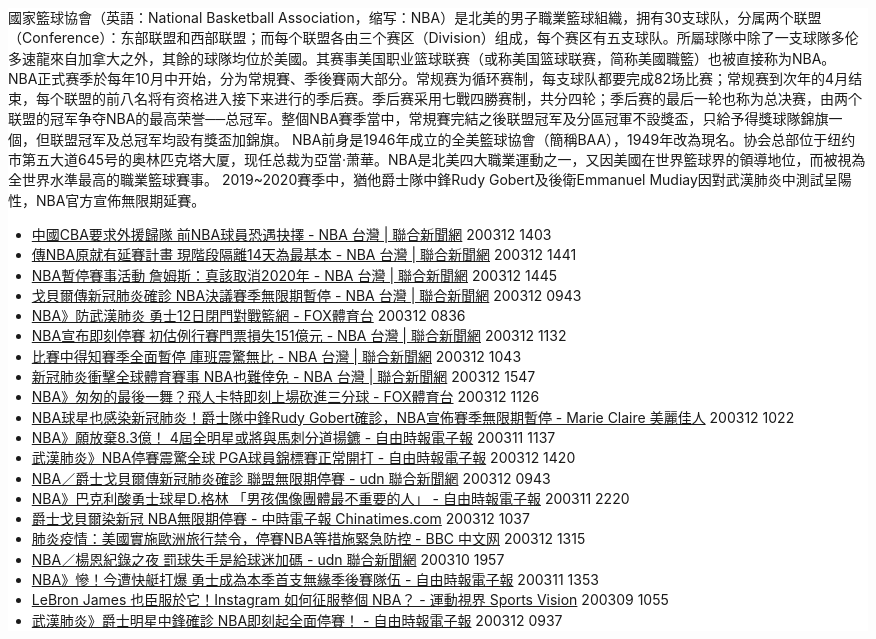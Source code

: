 國家籃球協會（英語：National Basketball Association，缩写：NBA）是北美的男子職業籃球組織，拥有30支球队，分属两个联盟（Conference）：东部联盟和西部联盟；而每个联盟各由三个赛区（Division）组成，每个赛区有五支球队。所屬球隊中除了一支球隊多伦多速龍來自加拿大之外，其餘的球隊均位於美國。其赛事美国职业篮球联赛（或称美国篮球联赛，简称美國職籃）也被直接称为NBA。
NBA正式赛季於每年10月中开始，分为常規賽、季後賽兩大部分。常规赛为循环赛制，每支球队都要完成82场比赛；常规赛到次年的4月结束，每个联盟的前八名将有资格进入接下来进行的季后赛。季后赛采用七戰四勝赛制，共分四轮；季后赛的最后一轮也称为总决赛，由两个联盟的冠军争夺NBA的最高荣誉──总冠军。整個NBA賽季當中，常規賽完結之後联盟冠军及分區冠軍不設獎盃，只給予得獎球隊錦旗一個，但联盟冠军及总冠军均設有獎盃加錦旗。
NBA前身是1946年成立的全美籃球協會（簡稱BAA），1949年改為現名。协会总部位于纽约市第五大道645号的奥林匹克塔大厦，现任总裁为亞當·萧華。NBA是北美四大職業運動之一，又因美國在世界籃球界的領導地位，而被視為全世界水準最高的職業籃球賽事。 
2019~2020賽季中，猶他爵士隊中鋒Rudy Gobert及後衛Emmanuel Mudiay因對武漢肺炎中測試呈陽性，NBA官方宣佈無限期延賽。
- [中國CBA要求外援歸隊 前NBA球員恐遇抉擇 - NBA 台灣 | 聯合新聞網](https://nba.udn.com/nba/story/6780/4408952 "中國CBA要求外援歸隊 前NBA球員恐遇抉擇 - NBA 台灣 | 聯合新聞網") 200312 1403
- [傳NBA原就有延賽計畫 現階段隔離14天為最基本 - NBA 台灣 | 聯合新聞網](https://nba.udn.com/nba/story/6780/4409009 "傳NBA原就有延賽計畫 現階段隔離14天為最基本 - NBA 台灣 | 聯合新聞網") 200312 1441
- [NBA暫停賽事活動 詹姆斯：真該取消2020年 - NBA 台灣 | 聯合新聞網](https://nba.udn.com/nba/story/6780/4409074 "NBA暫停賽事活動 詹姆斯：真該取消2020年 - NBA 台灣 | 聯合新聞網") 200312 1445
- [戈貝爾傳新冠肺炎確診 NBA決議賽季無限期暫停 - NBA 台灣 | 聯合新聞網](https://nba.udn.com/nba/story/6780/4408049 "戈貝爾傳新冠肺炎確診 NBA決議賽季無限期暫停 - NBA 台灣 | 聯合新聞網") 200312 0943
- [NBA》防武漢肺炎 勇士12日閉門對戰籃網 - FOX體育台](https://www.foxsports.com.tw/basketball/nba/910496/nba%E3%80%8B%E9%98%B2%E6%AD%A6%E6%BC%A2%E8%82%BA%E7%82%8E-%E5%8B%87%E5%A3%AB12%E6%97%A5%E9%96%89%E9%96%80%E5%B0%8D%E6%88%B0%E7%B1%83%E7%B6%B2/ "NBA》防武漢肺炎 勇士12日閉門對戰籃網 - FOX體育台") 200312 0836
- [NBA宣布即刻停賽 初估例行賽門票損失151億元 - NBA 台灣 | 聯合新聞網](https://nba.udn.com/nba/story/6780/4408334 "NBA宣布即刻停賽 初估例行賽門票損失151億元 - NBA 台灣 | 聯合新聞網") 200312 1132
- [比賽中得知賽季全面暫停 庫班震驚無比 - NBA 台灣 | 聯合新聞網](https://nba.udn.com/nba/story/6780/4408171 "比賽中得知賽季全面暫停 庫班震驚無比 - NBA 台灣 | 聯合新聞網") 200312 1043
- [新冠肺炎衝擊全球體育賽事 NBA也難倖免 - NBA 台灣 | 聯合新聞網](https://nba.udn.com/nba/story/6780/4409108 "新冠肺炎衝擊全球體育賽事 NBA也難倖免 - NBA 台灣 | 聯合新聞網") 200312 1547
- [NBA》匆匆的最後一舞？飛人卡特即刻上場砍進三分球 - FOX體育台](https://www.foxsports.com.tw/basketball/nba/910559/nba%E3%80%8B%E5%8C%86%E5%8C%86%E7%9A%84%E6%9C%80%E5%BE%8C%E4%B8%80%E8%88%9E%EF%BC%9F%E9%A3%9B%E4%BA%BA%E5%8D%A1%E7%89%B9%E5%8D%B3%E5%88%BB%E4%B8%8A%E5%A0%B4%E7%A0%8D%E9%80%B2%E4%B8%89%E5%88%86/ "NBA》匆匆的最後一舞？飛人卡特即刻上場砍進三分球 - FOX體育台") 200312 1126
- [NBA球星也感染新冠肺炎！爵士隊中鋒Rudy Gobert確診，NBA宣佈賽季無限期暫停 - Marie Claire 美麗佳人](https://www.marieclaire.com.tw/entertainment/news/48400/rudy-gobert-coronavirus "NBA球星也感染新冠肺炎！爵士隊中鋒Rudy Gobert確診，NBA宣佈賽季無限期暫停 - Marie Claire 美麗佳人") 200312 1022
- [NBA》願放棄8.3億！ 4屆全明星或將與馬刺分道揚鑣 - 自由時報電子報](https://sports.ltn.com.tw/news/breakingnews/3095866 "NBA》願放棄8.3億！ 4屆全明星或將與馬刺分道揚鑣 - 自由時報電子報") 200311 1137
- [武漢肺炎》NBA停賽震驚全球 PGA球員錦標賽正常開打 - 自由時報電子報](https://sports.ltn.com.tw/news/breakingnews/3097534 "武漢肺炎》NBA停賽震驚全球 PGA球員錦標賽正常開打 - 自由時報電子報") 200312 1420
- [NBA／爵士戈貝爾傳新冠肺炎確診 聯盟無限期停賽 - udn 聯合新聞網](https://udn.com/news/story/7002/4408049 "NBA／爵士戈貝爾傳新冠肺炎確診 聯盟無限期停賽 - udn 聯合新聞網") 200312 0943
- [NBA》巴克利酸勇士球星D.格林 「男孩偶像團體最不重要的人」 - 自由時報電子報](https://sports.ltn.com.tw/news/breakingnews/3096357 "NBA》巴克利酸勇士球星D.格林 「男孩偶像團體最不重要的人」 - 自由時報電子報") 200311 2220
- [爵士戈貝爾染新冠 NBA無限期停賽 - 中時電子報 Chinatimes.com](https://www.chinatimes.com/realtimenews/20200312001544-260403 "爵士戈貝爾染新冠 NBA無限期停賽 - 中時電子報 Chinatimes.com") 200312 1037
- [肺炎疫情：美國實施歐洲旅行禁令，停賽NBA等措施緊急防控 - BBC 中文网](https://www.bbc.com/zhongwen/trad/world-51848770 "肺炎疫情：美國實施歐洲旅行禁令，停賽NBA等措施緊急防控 - BBC 中文网") 200312 1315
- [NBA／楊恩紀錄之夜 罰球失手是給球迷加碼 - udn 聯合新聞網](https://udn.com/news/story/7002/4404217 "NBA／楊恩紀錄之夜 罰球失手是給球迷加碼 - udn 聯合新聞網") 200310 1957
- [NBA》慘！今遭快艇打爆 勇士成為本季首支無緣季後賽隊伍 - 自由時報電子報](https://sports.ltn.com.tw/news/breakingnews/3096162 "NBA》慘！今遭快艇打爆 勇士成為本季首支無緣季後賽隊伍 - 自由時報電子報") 200311 1353
- [LeBron James 也臣服於它！Instagram 如何征服整個 NBA？ - 運動視界 Sports Vision](https://www.sportsv.net/articles/72237 "LeBron James 也臣服於它！Instagram 如何征服整個 NBA？ - 運動視界 Sports Vision") 200309 1055
- [武漢肺炎》爵士明星中鋒確診 NBA即刻起全面停賽！ - 自由時報電子報](https://sports.ltn.com.tw/news/breakingnews/3097061 "武漢肺炎》爵士明星中鋒確診 NBA即刻起全面停賽！ - 自由時報電子報") 200312 0937
